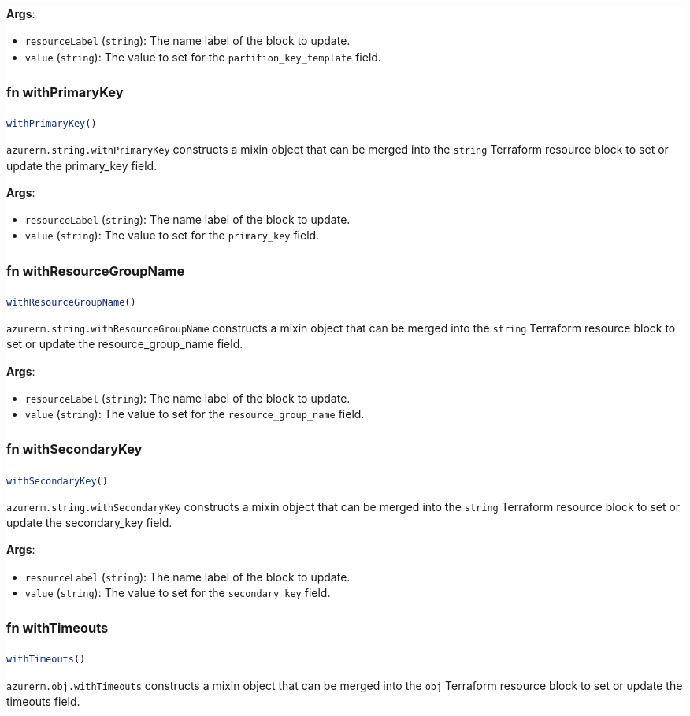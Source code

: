 **Args**:
  - `resourceLabel` (`string`): The name label of the block to update.
  - `value` (`string`): The value to set for the `partition_key_template` field.


### fn withPrimaryKey

```ts
withPrimaryKey()
```

`azurerm.string.withPrimaryKey` constructs a mixin object that can be merged into the `string`
Terraform resource block to set or update the primary_key field.



**Args**:
  - `resourceLabel` (`string`): The name label of the block to update.
  - `value` (`string`): The value to set for the `primary_key` field.


### fn withResourceGroupName

```ts
withResourceGroupName()
```

`azurerm.string.withResourceGroupName` constructs a mixin object that can be merged into the `string`
Terraform resource block to set or update the resource_group_name field.



**Args**:
  - `resourceLabel` (`string`): The name label of the block to update.
  - `value` (`string`): The value to set for the `resource_group_name` field.


### fn withSecondaryKey

```ts
withSecondaryKey()
```

`azurerm.string.withSecondaryKey` constructs a mixin object that can be merged into the `string`
Terraform resource block to set or update the secondary_key field.



**Args**:
  - `resourceLabel` (`string`): The name label of the block to update.
  - `value` (`string`): The value to set for the `secondary_key` field.


### fn withTimeouts

```ts
withTimeouts()
```

`azurerm.obj.withTimeouts` constructs a mixin object that can be merged into the `obj`
Terraform resource block to set or update the timeouts field.
